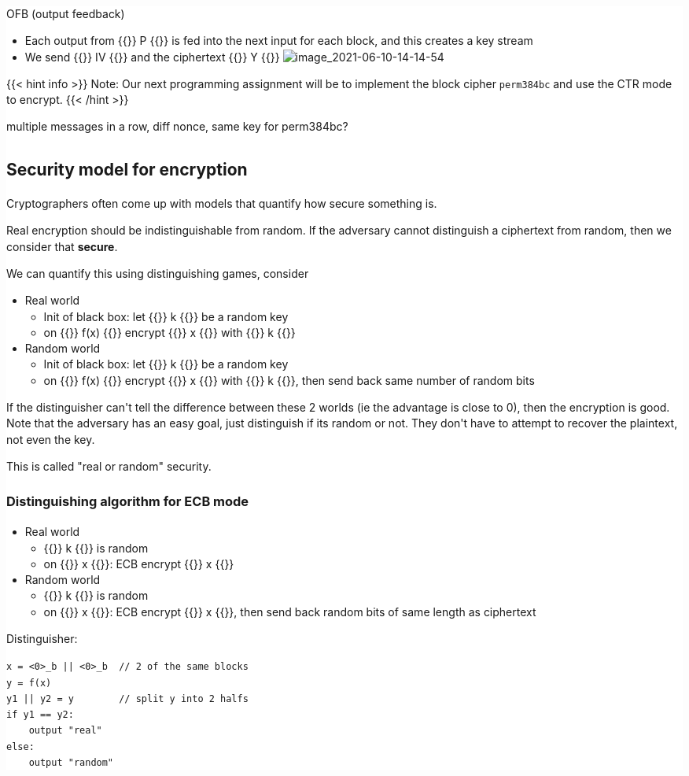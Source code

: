 OFB (output feedback)

- Each output from {{<k>}} P {{</k>}} is fed
into the next input for each block, and this creates a key stream
- We send {{<k>}} IV {{</k>}} and the ciphertext
{{<k>}} Y {{</k>}}
    ![image_2021-06-10-14-14-54](/notes/image_2021-06-10-14-14-54.png)

{{< hint info >}}
Note: Our next programming assignment will be to implement the block cipher `perm384bc` and use the CTR mode to encrypt.
{{< /hint >}}

multiple messages in a row, diff nonce, same key for perm384bc?

## Security model for encryption

Cryptographers often come up with models that quantify how secure something is.

Real encryption should be indistinguishable from random.
If the adversary cannot distinguish a ciphertext from random, then we consider that **secure**.

We can quantify this using distinguishing games, consider

- Real world
    - Init of black box: let {{<k>}} k {{</k>}} be a random key
    - on {{<k>}} f(x) {{</k>}} encrypt {{<k>}} x {{</k>}} with {{<k>}} k {{</k>}}
- Random world
    - Init of black box: let {{<k>}} k {{</k>}} be a random key
    - on {{<k>}} f(x) {{</k>}} encrypt {{<k>}} x {{</k>}} with {{<k>}} k {{</k>}}, then send back same number of random bits

If the distinguisher can't tell the difference between these 2 worlds (ie the advantage is close to 0), then the encryption is good.
Note that the adversary has an easy goal, just distinguish if its random or not.
They don't have to attempt to recover the plaintext, not even the key.

This is called "real or random" security.

### Distinguishing algorithm for ECB mode

- Real world
    - {{<k>}} k {{</k>}} is random
    - on {{<k>}} x {{</k>}}: ECB encrypt {{<k>}} x {{</k>}}
- Random world
    - {{<k>}} k {{</k>}} is random
    - on {{<k>}} x {{</k>}}: ECB encrypt {{<k>}} x {{</k>}}, then send back random bits of same length as ciphertext

Distinguisher:

```
x = <0>_b || <0>_b  // 2 of the same blocks
y = f(x)
y1 || y2 = y        // split y into 2 halfs
if y1 == y2:
    output "real"
else:
    output "random"
```
